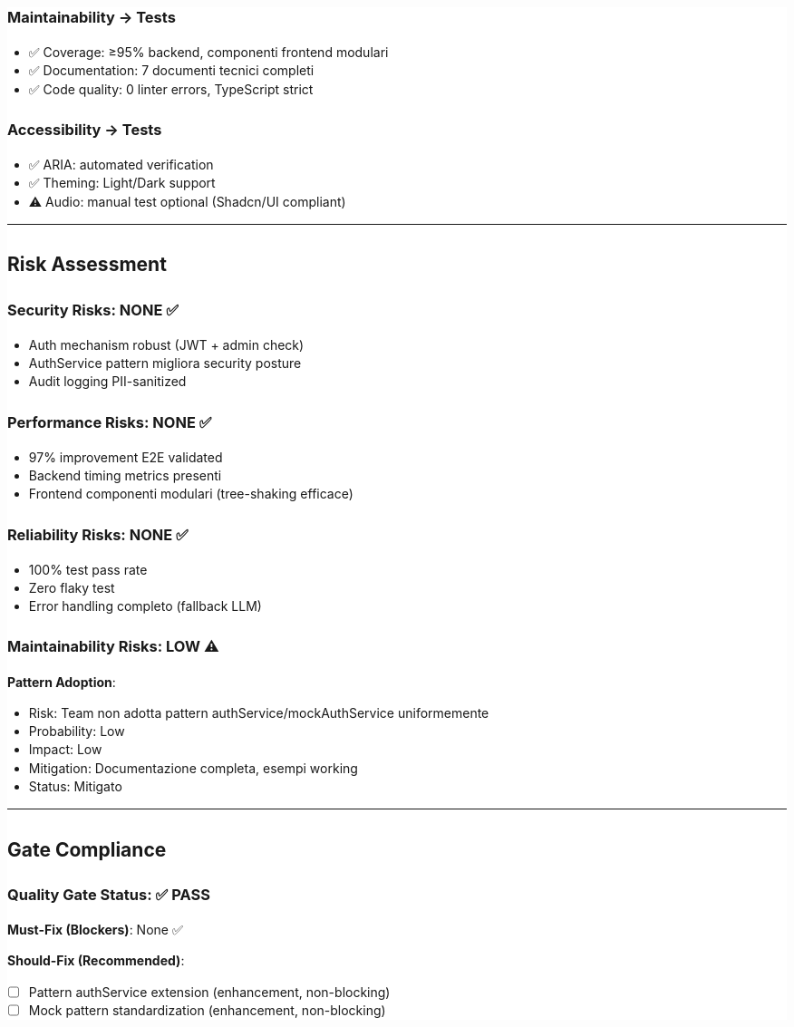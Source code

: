 ### Maintainability → Tests
- ✅ Coverage: ≥95% backend, componenti frontend modulari
- ✅ Documentation: 7 documenti tecnici completi
- ✅ Code quality: 0 linter errors, TypeScript strict

### Accessibility → Tests
- ✅ ARIA: automated verification
- ✅ Theming: Light/Dark support
- ⚠️ Audio: manual test optional (Shadcn/UI compliant)

---

## Risk Assessment

### Security Risks: NONE ✅
- Auth mechanism robust (JWT + admin check)
- AuthService pattern migliora security posture
- Audit logging PII-sanitized

### Performance Risks: NONE ✅
- 97% improvement E2E validated
- Backend timing metrics presenti
- Frontend componenti modulari (tree-shaking efficace)

### Reliability Risks: NONE ✅
- 100% test pass rate
- Zero flaky test
- Error handling completo (fallback LLM)

### Maintainability Risks: LOW ⚠️
**Pattern Adoption**:
- Risk: Team non adotta pattern authService/mockAuthService uniformemente
- Probability: Low
- Impact: Low
- Mitigation: Documentazione completa, esempi working
- Status: Mitigato

---

## Gate Compliance

### Quality Gate Status: ✅ PASS

**Must-Fix (Blockers)**: None ✅

**Should-Fix (Recommended)**: 
- [ ] Pattern authService extension (enhancement, non-blocking)
- [ ] Mock pattern standardization (enhancement, non-blocking)
